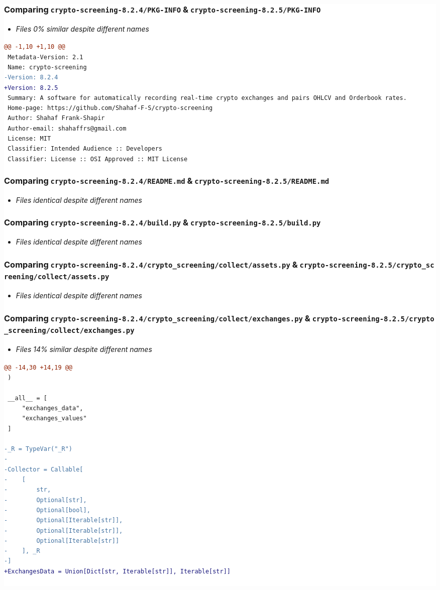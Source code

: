 ### Comparing `crypto-screening-8.2.4/PKG-INFO` & `crypto-screening-8.2.5/PKG-INFO`

 * *Files 0% similar despite different names*

```diff
@@ -1,10 +1,10 @@
 Metadata-Version: 2.1
 Name: crypto-screening
-Version: 8.2.4
+Version: 8.2.5
 Summary: A software for automatically recording real-time crypto exchanges and pairs OHLCV and Orderbook rates.
 Home-page: https://github.com/Shahaf-F-S/crypto-screening
 Author: Shahaf Frank-Shapir
 Author-email: shahaffrs@gmail.com
 License: MIT
 Classifier: Intended Audience :: Developers
 Classifier: License :: OSI Approved :: MIT License
```

### Comparing `crypto-screening-8.2.4/README.md` & `crypto-screening-8.2.5/README.md`

 * *Files identical despite different names*

### Comparing `crypto-screening-8.2.4/build.py` & `crypto-screening-8.2.5/build.py`

 * *Files identical despite different names*

### Comparing `crypto-screening-8.2.4/crypto_screening/collect/assets.py` & `crypto-screening-8.2.5/crypto_screening/collect/assets.py`

 * *Files identical despite different names*

### Comparing `crypto-screening-8.2.4/crypto_screening/collect/exchanges.py` & `crypto-screening-8.2.5/crypto_screening/collect/exchanges.py`

 * *Files 14% similar despite different names*

```diff
@@ -14,30 +14,19 @@
 )
 
 __all__ = [
     "exchanges_data",
     "exchanges_values"
 ]
 
-_R = TypeVar("_R")
-
-Collector = Callable[
-    [
-        str,
-        Optional[str],
-        Optional[bool],
-        Optional[Iterable[str]],
-        Optional[Iterable[str]],
-        Optional[Iterable[str]]
-    ], _R
-]
+ExchangesData = Union[Dict[str, Iterable[str]], Iterable[str]]
 
```